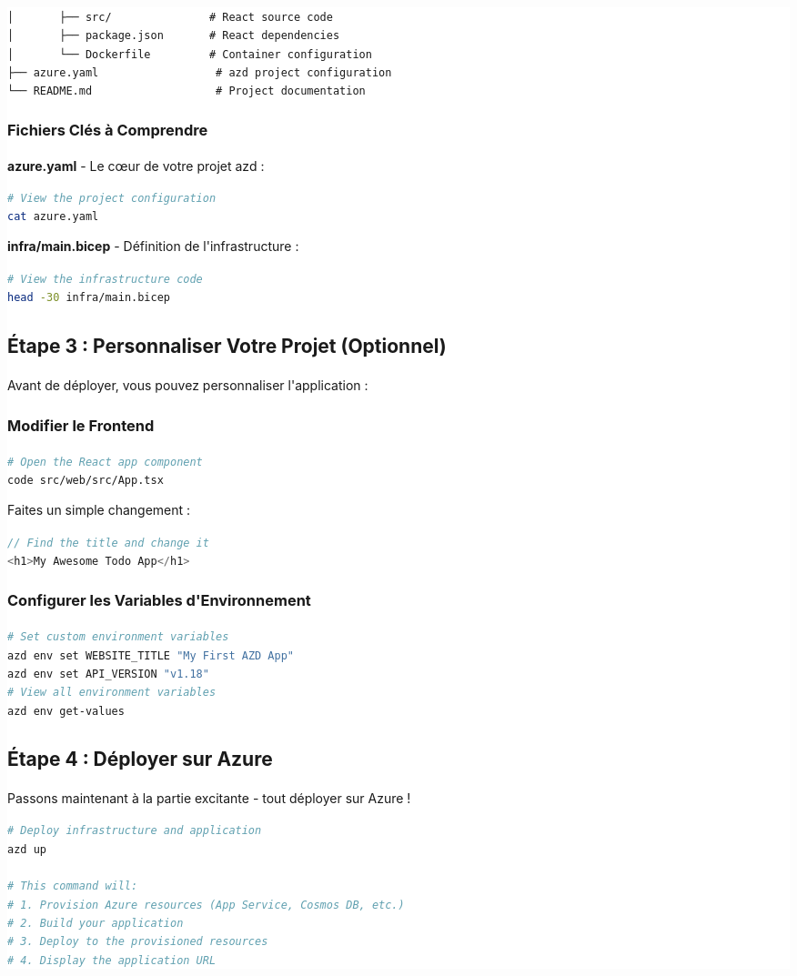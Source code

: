 ```
│       ├── src/               # React source code
│       ├── package.json       # React dependencies
│       └── Dockerfile         # Container configuration
├── azure.yaml                  # azd project configuration
└── README.md                   # Project documentation
```

### Fichiers Clés à Comprendre

**azure.yaml** - Le cœur de votre projet azd :
```bash
# View the project configuration
cat azure.yaml
```

**infra/main.bicep** - Définition de l'infrastructure :
```bash
# View the infrastructure code
head -30 infra/main.bicep
```

## Étape 3 : Personnaliser Votre Projet (Optionnel)

Avant de déployer, vous pouvez personnaliser l'application :

### Modifier le Frontend
```bash
# Open the React app component
code src/web/src/App.tsx
```

Faites un simple changement :
```typescript
// Find the title and change it
<h1>My Awesome Todo App</h1>
```

### Configurer les Variables d'Environnement
```bash
# Set custom environment variables
azd env set WEBSITE_TITLE "My First AZD App"
azd env set API_VERSION "v1.18"
# View all environment variables
azd env get-values
```

## Étape 4 : Déployer sur Azure

Passons maintenant à la partie excitante - tout déployer sur Azure !

```bash
# Deploy infrastructure and application
azd up

# This command will:
# 1. Provision Azure resources (App Service, Cosmos DB, etc.)
# 2. Build your application
# 3. Deploy to the provisioned resources
# 4. Display the application URL
```
